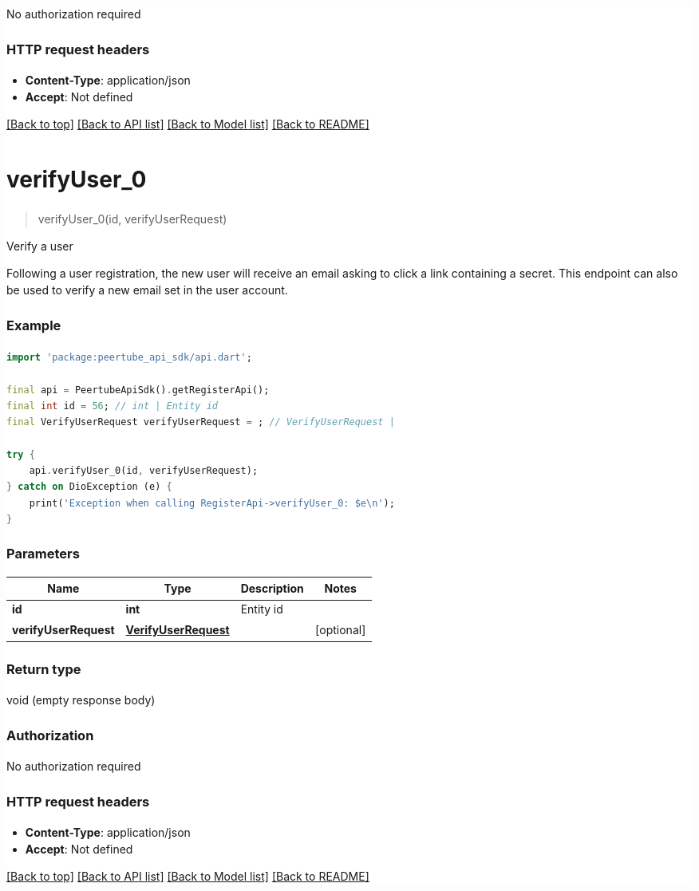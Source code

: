 No authorization required

### HTTP request headers

 - **Content-Type**: application/json
 - **Accept**: Not defined

[[Back to top]](#) [[Back to API list]](../README.md#documentation-for-api-endpoints) [[Back to Model list]](../README.md#documentation-for-models) [[Back to README]](../README.md)

# **verifyUser_0**
> verifyUser_0(id, verifyUserRequest)

Verify a user

Following a user registration, the new user will receive an email asking to click a link containing a secret. This endpoint can also be used to verify a new email set in the user account. 

### Example
```dart
import 'package:peertube_api_sdk/api.dart';

final api = PeertubeApiSdk().getRegisterApi();
final int id = 56; // int | Entity id
final VerifyUserRequest verifyUserRequest = ; // VerifyUserRequest | 

try {
    api.verifyUser_0(id, verifyUserRequest);
} catch on DioException (e) {
    print('Exception when calling RegisterApi->verifyUser_0: $e\n');
}
```

### Parameters

Name | Type | Description  | Notes
------------- | ------------- | ------------- | -------------
 **id** | **int**| Entity id | 
 **verifyUserRequest** | [**VerifyUserRequest**](VerifyUserRequest.md)|  | [optional] 

### Return type

void (empty response body)

### Authorization

No authorization required

### HTTP request headers

 - **Content-Type**: application/json
 - **Accept**: Not defined

[[Back to top]](#) [[Back to API list]](../README.md#documentation-for-api-endpoints) [[Back to Model list]](../README.md#documentation-for-models) [[Back to README]](../README.md)

